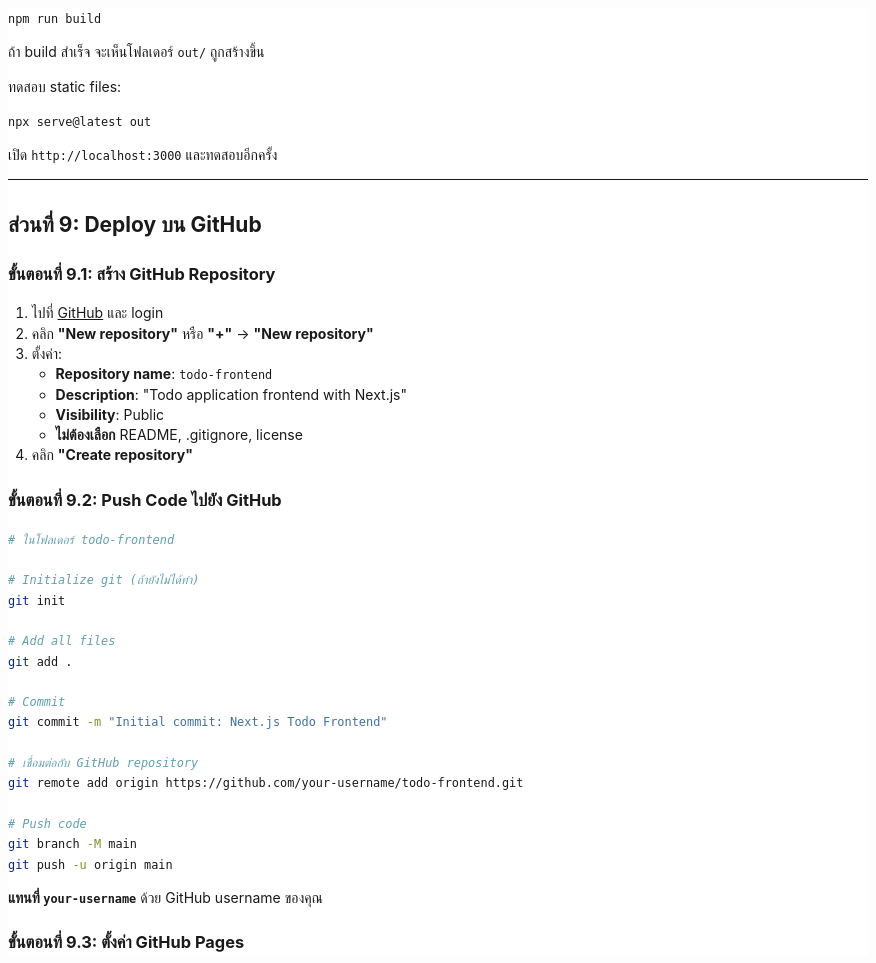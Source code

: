 ```bash
npm run build
```

ถ้า build สำเร็จ จะเห็นโฟลเดอร์ `out/` ถูกสร้างขึ้น

ทดสอบ static files:
```bash
npx serve@latest out
```

เปิด `http://localhost:3000` และทดสอบอีกครั้ง

---

## ส่วนที่ 9: Deploy บน GitHub

### ขั้นตอนที่ 9.1: สร้าง GitHub Repository

1. ไปที่ [GitHub](https://github.com) และ login
2. คลิก **"New repository"** หรือ **"+"** → **"New repository"**
3. ตั้งค่า:
   - **Repository name**: `todo-frontend`
   - **Description**: "Todo application frontend with Next.js"
   - **Visibility**: Public
   - **ไม่ต้องเลือก** README, .gitignore, license
4. คลิก **"Create repository"**

### ขั้นตอนที่ 9.2: Push Code ไปยัง GitHub

```bash
# ในโฟลเดอร์ todo-frontend

# Initialize git (ถ้ายังไม่ได้ทำ)
git init

# Add all files
git add .

# Commit
git commit -m "Initial commit: Next.js Todo Frontend"

# เชื่อมต่อกับ GitHub repository
git remote add origin https://github.com/your-username/todo-frontend.git

# Push code
git branch -M main
git push -u origin main
```

**แทนที่ `your-username`** ด้วย GitHub username ของคุณ

### ขั้นตอนที่ 9.3: ตั้งค่า GitHub Pages
